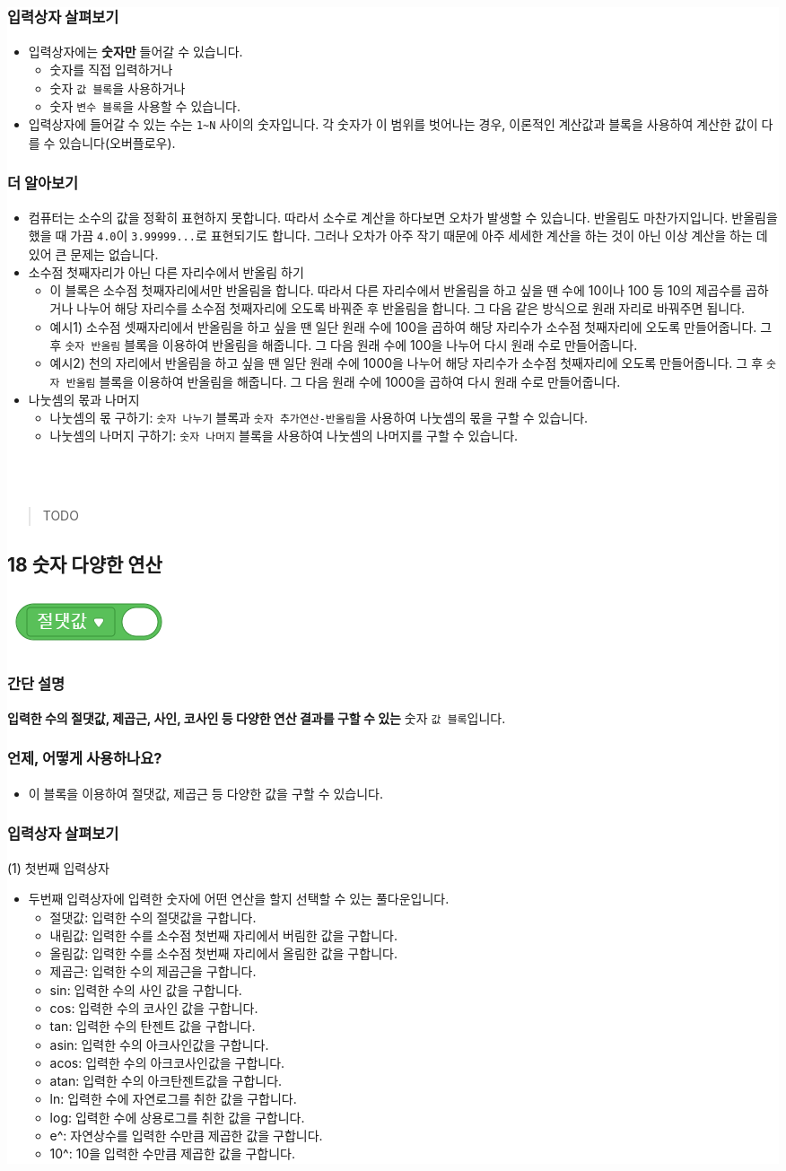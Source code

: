 ### 입력상자 살펴보기
- 입력상자에는 **숫자만** 들어갈 수 있습니다.  
  - 숫자를 직접 입력하거나  
  - 숫자 `값 블록`을 사용하거나  
  - 숫자 `변수 블록`을 사용할 수 있습니다.  
- 입력상자에 들어갈 수 있는 수는 `1~N` 사이의 숫자입니다. 각 숫자가 이 범위를 벗어나는 경우, 이론적인 계산값과 블록을 사용하여 계산한 값이 다를 수 있습니다(오버플로우).

### 더 알아보기
- 컴퓨터는 소수의 값을 정확히 표현하지 못합니다. 따라서 소수로 계산을 하다보면 오차가 발생할 수 있습니다. 반올림도 마찬가지입니다. 반올림을 했을 때 가끔 `4.0`이 `3.99999...`로 표현되기도 합니다. 그러나 오차가 아주 작기 때문에 아주 세세한 계산을 하는 것이 아닌 이상 계산을 하는 데 있어 큰 문제는 없습니다.  
- 소수점 첫째자리가 아닌 다른 자리수에서 반올림 하기
  - 이 블록은 소수점 첫째자리에서만 반올림을 합니다. 따라서 다른 자리수에서 반올림을 하고 싶을 땐 수에 10이나 100 등 10의 제곱수를 곱하거나 나누어 해당 자리수를 소수점 첫째자리에 오도록 바꿔준 후 반올림을 합니다. 그 다음 같은 방식으로 원래 자리로 바꿔주면 됩니다.
  - 예시1) 소수점 셋째자리에서 반올림을 하고 싶을 땐 일단 원래 수에 100을 곱하여 해당 자리수가 소수점 첫째자리에 오도록 만들어줍니다. 그 후 `숫자 반올림` 블록을 이용하여 반올림을 해줍니다. 그 다음 원래 수에 100을 나누어 다시 원래 수로 만들어줍니다.  
  - 예시2) 천의 자리에서 반올림을 하고 싶을 땐 일단 원래 수에 1000을 나누어 해당 자리수가 소수점 첫째자리에 오도록 만들어줍니다. 그 후 `숫자 반올림` 블록을 이용하여 반올림을 해줍니다. 그 다음 원래 수에 1000을 곱하여 다시 원래 수로 만들어줍니다.  
- 나눗셈의 몫과 나머지
  - 나눗셈의 몫 구하기: `숫자 나누기` 블록과 `숫자 추가연산-반올림`을 사용하여 나눗셈의 몫을 구할 수 있습니다.
  - 나눗셈의 나머지 구하기: `숫자 나머지` 블록을 사용하여 나눗셈의 나머지를 구할 수 있습니다.  

<br>
<br>




> TODO

## 18 숫자 다양한 연산
![블록 이미지](./image/연산18.png)

### 간단 설명
**입력한 수의 절댓값, 제곱근, 사인, 코사인 등 다양한 연산 결과를 구할 수 있는** 숫자 `값 블록`입니다.  

### 언제, 어떻게 사용하나요?
- 이 블록을 이용하여 절댓값, 제곱근 등 다양한 값을 구할 수 있습니다.  

### 입력상자 살펴보기
(1) 첫번째 입력상자
- 두번째 입력상자에 입력한 숫자에 어떤 연산을 할지 선택할 수 있는 풀다운입니다.  
  - 절댓값: 입력한 수의 절댓값을 구합니다.
  - 내림값: 입력한 수를 소수점 첫번째 자리에서 버림한 값을 구합니다.
  - 올림값: 입력한 수를 소수점 첫번째 자리에서 올림한 값을 구합니다.
  - 제곱근: 입력한 수의 제곱근을 구합니다.
  - sin: 입력한 수의 사인 값을 구합니다.
  - cos: 입력한 수의 코사인 값을 구합니다.
  - tan: 입력한 수의 탄젠트 값을 구합니다.
  - asin: 입력한 수의 아크사인값을 구합니다.
  - acos: 입력한 수의 아크코사인값을 구합니다.
  - atan: 입력한 수의 아크탄젠트값을 구합니다.
  - ln: 입력한 수에 자연로그를 취한 값을 구합니다.
  - log: 입력한 수에 상용로그를 취한 값을 구합니다.
  - e^: 자연상수를 입력한 수만큼 제곱한 값을 구합니다.
  - 10^: 10을 입력한 수만큼 제곱한 값을 구합니다.
